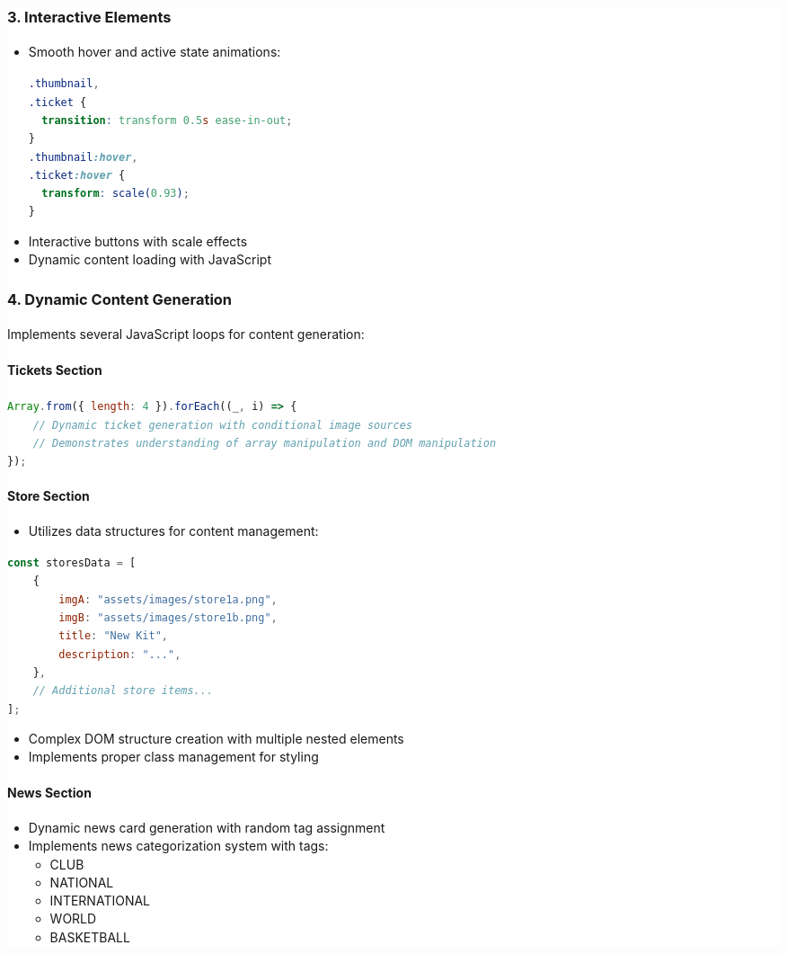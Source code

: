### 3. Interactive Elements

- Smooth hover and active state animations:
  ```css
  .thumbnail,
  .ticket {
  	transition: transform 0.5s ease-in-out;
  }
  .thumbnail:hover,
  .ticket:hover {
  	transform: scale(0.93);
  }
  ```
- Interactive buttons with scale effects
- Dynamic content loading with JavaScript

### 4. Dynamic Content Generation

Implements several JavaScript loops for content generation:

#### Tickets Section

```javascript
Array.from({ length: 4 }).forEach((_, i) => {
	// Dynamic ticket generation with conditional image sources
	// Demonstrates understanding of array manipulation and DOM manipulation
});
```

#### Store Section

- Utilizes data structures for content management:

```javascript
const storesData = [
	{
		imgA: "assets/images/store1a.png",
		imgB: "assets/images/store1b.png",
		title: "New Kit",
		description: "...",
	},
	// Additional store items...
];
```

- Complex DOM structure creation with multiple nested elements
- Implements proper class management for styling

#### News Section

- Dynamic news card generation with random tag assignment
- Implements news categorization system with tags:
  - CLUB
  - NATIONAL
  - INTERNATIONAL
  - WORLD
  - BASKETBALL
